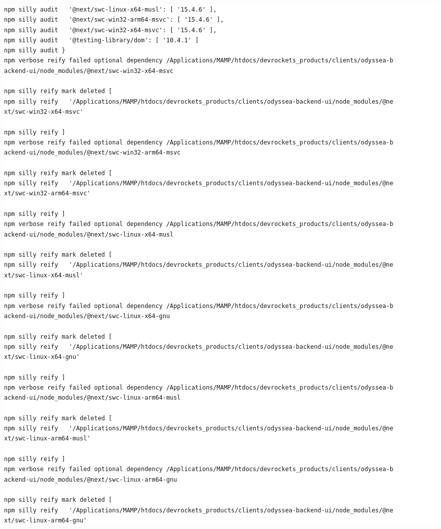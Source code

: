 ```
npm silly audit   '@next/swc-linux-x64-musl': [ '15.4.6' ],
npm silly audit   '@next/swc-win32-arm64-msvc': [ '15.4.6' ],
npm silly audit   '@next/swc-win32-x64-msvc': [ '15.4.6' ],
npm silly audit   '@testing-library/dom': [ '10.4.1' ]
npm silly audit }
npm verbose reify failed optional dependency /Applications/MAMP/htdocs/devrockets_products/clients/odyssea-b
ackend-ui/node_modules/@next/swc-win32-x64-msvc

npm silly reify mark deleted [
npm silly reify   '/Applications/MAMP/htdocs/devrockets_products/clients/odyssea-backend-ui/node_modules/@ne
xt/swc-win32-x64-msvc'

npm silly reify ]
npm verbose reify failed optional dependency /Applications/MAMP/htdocs/devrockets_products/clients/odyssea-b
ackend-ui/node_modules/@next/swc-win32-arm64-msvc

npm silly reify mark deleted [
npm silly reify   '/Applications/MAMP/htdocs/devrockets_products/clients/odyssea-backend-ui/node_modules/@ne
xt/swc-win32-arm64-msvc'

npm silly reify ]
npm verbose reify failed optional dependency /Applications/MAMP/htdocs/devrockets_products/clients/odyssea-b
ackend-ui/node_modules/@next/swc-linux-x64-musl

npm silly reify mark deleted [
npm silly reify   '/Applications/MAMP/htdocs/devrockets_products/clients/odyssea-backend-ui/node_modules/@ne
xt/swc-linux-x64-musl'

npm silly reify ]
npm verbose reify failed optional dependency /Applications/MAMP/htdocs/devrockets_products/clients/odyssea-b
ackend-ui/node_modules/@next/swc-linux-x64-gnu

npm silly reify mark deleted [
npm silly reify   '/Applications/MAMP/htdocs/devrockets_products/clients/odyssea-backend-ui/node_modules/@ne
xt/swc-linux-x64-gnu'

npm silly reify ]
npm verbose reify failed optional dependency /Applications/MAMP/htdocs/devrockets_products/clients/odyssea-b
ackend-ui/node_modules/@next/swc-linux-arm64-musl

npm silly reify mark deleted [
npm silly reify   '/Applications/MAMP/htdocs/devrockets_products/clients/odyssea-backend-ui/node_modules/@ne
xt/swc-linux-arm64-musl'

npm silly reify ]
npm verbose reify failed optional dependency /Applications/MAMP/htdocs/devrockets_products/clients/odyssea-b
ackend-ui/node_modules/@next/swc-linux-arm64-gnu

npm silly reify mark deleted [
npm silly reify   '/Applications/MAMP/htdocs/devrockets_products/clients/odyssea-backend-ui/node_modules/@ne
xt/swc-linux-arm64-gnu'
```